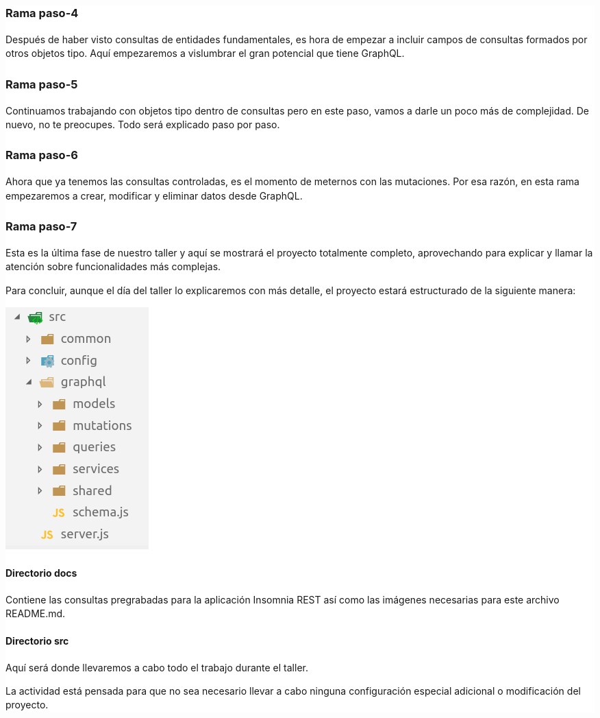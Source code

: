 ### Rama paso-4

Después de haber visto consultas de entidades fundamentales, es hora de empezar a incluir campos de consultas formados por otros objetos tipo. Aquí empezaremos a vislumbrar el gran potencial que tiene GraphQL.

### Rama paso-5

Continuamos trabajando con objetos tipo dentro de consultas pero en este paso, vamos a darle un poco más de complejidad. De nuevo, no te preocupes. Todo será explicado paso por paso.

### Rama paso-6

Ahora que ya tenemos las consultas controladas, es el momento de meternos con las mutaciones. Por esa razón, en esta rama empezaremos a crear, modificar y eliminar datos desde GraphQL.

### Rama paso-7

Esta es la última fase de nuestro taller y aquí se mostrará el proyecto totalmente completo, aprovechando para explicar y llamar la atención sobre funcionalidades más complejas.

Para concluir, aunque el día del taller lo explicaremos con más detalle, el proyecto estará estructurado de la siguiente manera:

![Project structure](docs/img/project-structure.png)

#### Directorio docs

Contiene las consultas pregrabadas para la aplicación Insomnia REST así como las imágenes necesarias para este archivo README.md.

#### Directorio src

Aquí será donde llevaremos a cabo todo el trabajo durante el taller.

La actividad está pensada para que no sea necesario llevar a cabo ninguna configuración especial adicional o modificación del proyecto.
